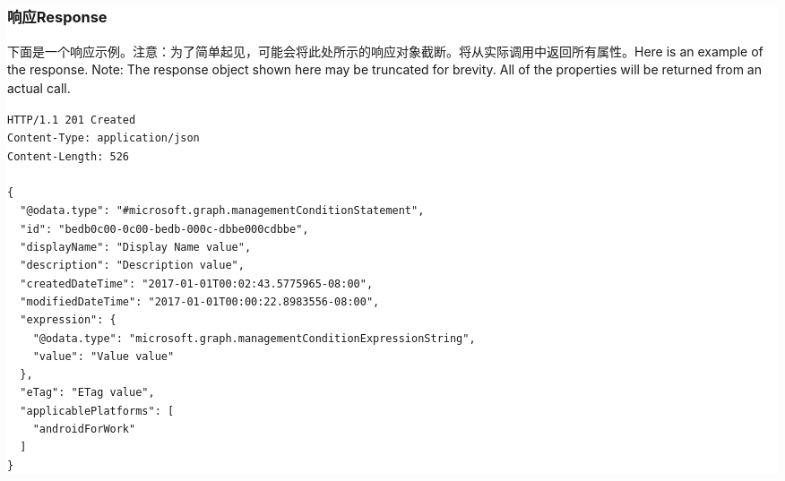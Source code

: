 ### <a name="response"></a><span data-ttu-id="7975e-168">响应</span><span class="sxs-lookup"><span data-stu-id="7975e-168">Response</span></span>
<span data-ttu-id="7975e-p107">下面是一个响应示例。注意：为了简单起见，可能会将此处所示的响应对象截断。将从实际调用中返回所有属性。</span><span class="sxs-lookup"><span data-stu-id="7975e-p107">Here is an example of the response. Note: The response object shown here may be truncated for brevity. All of the properties will be returned from an actual call.</span></span>
``` http
HTTP/1.1 201 Created
Content-Type: application/json
Content-Length: 526

{
  "@odata.type": "#microsoft.graph.managementConditionStatement",
  "id": "bedb0c00-0c00-bedb-000c-dbbe000cdbbe",
  "displayName": "Display Name value",
  "description": "Description value",
  "createdDateTime": "2017-01-01T00:02:43.5775965-08:00",
  "modifiedDateTime": "2017-01-01T00:00:22.8983556-08:00",
  "expression": {
    "@odata.type": "microsoft.graph.managementConditionExpressionString",
    "value": "Value value"
  },
  "eTag": "ETag value",
  "applicablePlatforms": [
    "androidForWork"
  ]
}
```




